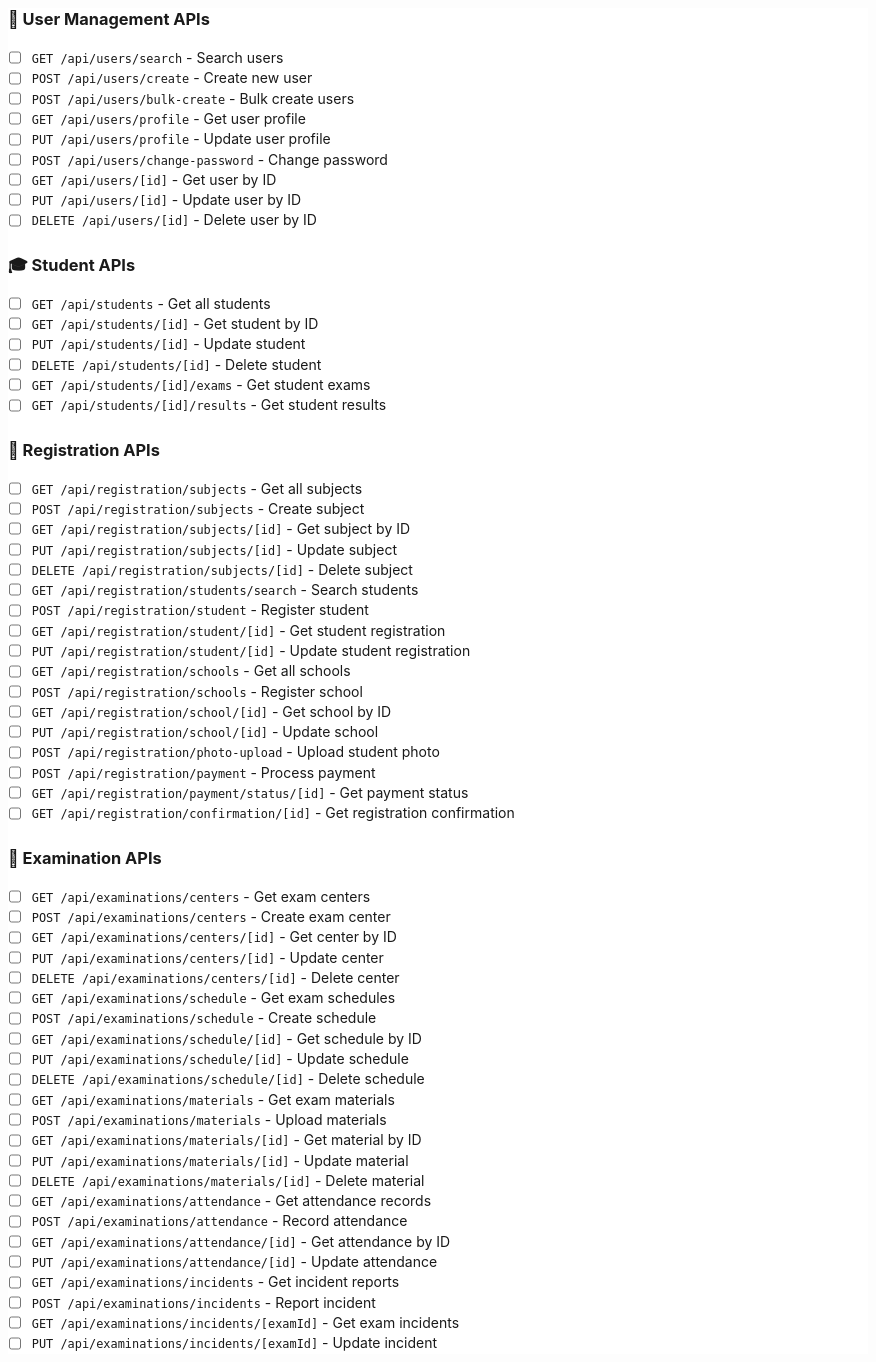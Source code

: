 ### 👥 User Management APIs
- [ ] `GET /api/users/search` - Search users
- [ ] `POST /api/users/create` - Create new user
- [ ] `POST /api/users/bulk-create` - Bulk create users
- [ ] `GET /api/users/profile` - Get user profile
- [ ] `PUT /api/users/profile` - Update user profile
- [ ] `POST /api/users/change-password` - Change password
- [ ] `GET /api/users/[id]` - Get user by ID
- [ ] `PUT /api/users/[id]` - Update user by ID
- [ ] `DELETE /api/users/[id]` - Delete user by ID

### 🎓 Student APIs
- [ ] `GET /api/students` - Get all students
- [ ] `GET /api/students/[id]` - Get student by ID
- [ ] `PUT /api/students/[id]` - Update student
- [ ] `DELETE /api/students/[id]` - Delete student
- [ ] `GET /api/students/[id]/exams` - Get student exams
- [ ] `GET /api/students/[id]/results` - Get student results

### 📝 Registration APIs
- [ ] `GET /api/registration/subjects` - Get all subjects
- [ ] `POST /api/registration/subjects` - Create subject
- [ ] `GET /api/registration/subjects/[id]` - Get subject by ID
- [ ] `PUT /api/registration/subjects/[id]` - Update subject
- [ ] `DELETE /api/registration/subjects/[id]` - Delete subject
- [ ] `GET /api/registration/students/search` - Search students
- [ ] `POST /api/registration/student` - Register student
- [ ] `GET /api/registration/student/[id]` - Get student registration
- [ ] `PUT /api/registration/student/[id]` - Update student registration
- [ ] `GET /api/registration/schools` - Get all schools
- [ ] `POST /api/registration/schools` - Register school
- [ ] `GET /api/registration/school/[id]` - Get school by ID
- [ ] `PUT /api/registration/school/[id]` - Update school
- [ ] `POST /api/registration/photo-upload` - Upload student photo
- [ ] `POST /api/registration/payment` - Process payment
- [ ] `GET /api/registration/payment/status/[id]` - Get payment status
- [ ] `GET /api/registration/confirmation/[id]` - Get registration confirmation

### 🏫 Examination APIs
- [ ] `GET /api/examinations/centers` - Get exam centers
- [ ] `POST /api/examinations/centers` - Create exam center
- [ ] `GET /api/examinations/centers/[id]` - Get center by ID
- [ ] `PUT /api/examinations/centers/[id]` - Update center
- [ ] `DELETE /api/examinations/centers/[id]` - Delete center
- [ ] `GET /api/examinations/schedule` - Get exam schedules
- [ ] `POST /api/examinations/schedule` - Create schedule
- [ ] `GET /api/examinations/schedule/[id]` - Get schedule by ID
- [ ] `PUT /api/examinations/schedule/[id]` - Update schedule
- [ ] `DELETE /api/examinations/schedule/[id]` - Delete schedule
- [ ] `GET /api/examinations/materials` - Get exam materials
- [ ] `POST /api/examinations/materials` - Upload materials
- [ ] `GET /api/examinations/materials/[id]` - Get material by ID
- [ ] `PUT /api/examinations/materials/[id]` - Update material
- [ ] `DELETE /api/examinations/materials/[id]` - Delete material
- [ ] `GET /api/examinations/attendance` - Get attendance records
- [ ] `POST /api/examinations/attendance` - Record attendance
- [ ] `GET /api/examinations/attendance/[id]` - Get attendance by ID
- [ ] `PUT /api/examinations/attendance/[id]` - Update attendance
- [ ] `GET /api/examinations/incidents` - Get incident reports
- [ ] `POST /api/examinations/incidents` - Report incident
- [ ] `GET /api/examinations/incidents/[examId]` - Get exam incidents
- [ ] `PUT /api/examinations/incidents/[examId]` - Update incident